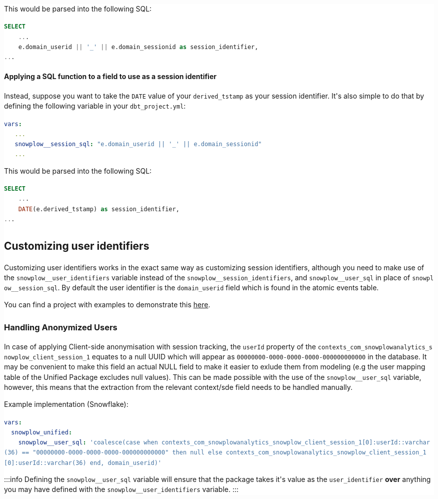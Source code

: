 This would be parsed into the following SQL:

```sql
SELECT
    ...
    e.domain_userid || '_' || e.domain_sessionid as session_identifier,
...
```

#### Applying a SQL function to a field to use as a session identifier
Instead, suppose you want to take the `DATE` value of your `derived_tstamp` as your session identifier. It's also simple to do that by defining the following variable in your `dbt_project.yml`:

 ```yml title="dbt_project.yml"
vars:
    ...
    snowplow__session_sql: "e.domain_userid || '_' || e.domain_sessionid"
    ...
```

This would be parsed into the following SQL:

```sql
SELECT
    ...
    DATE(e.derived_tstamp) as session_identifier,
...
```

## Customizing user identifiers
Customizing user identifiers works in the exact same way as customizing session identifiers, although you need to make use of the `snowplow__user_identifiers` variable instead of the `snowplow__session_identifiers`, and `snowplow__user_sql` in place of `snowplow__session_sql`. By default the user identifier is the `domain_userid` field which is found in the atomic events table. 

You can find a project with examples to demonstrate this [here](https://github.com/snowplow-incubator/dbt-example-project/tree/main/custom_users).

### Handling Anonymized Users
In case of applying Client-side anonymisation with session tracking, the `userId` property of the `contexts_com_snowplowanalytics_snowplow_client_session_1` equates to a null UUID which will appear as `00000000-0000-0000-0000-000000000000` in the database. It may be convenient to make this field an actual NULL field to make it easier to exlude them from modeling (e.g the user mapping table of the Unified Package excludes null values). This can be made possible with the use of the `snowplow__user_sql` variable, however, this means that the extraction from the relevant context/sde field needs to be handled manually. 

Example implementation (Snowflake):


```yml title="dbt_project.yml"
vars:
  snowplow_unified:
    snowplow__user_sql: 'coalesce(case when contexts_com_snowplowanalytics_snowplow_client_session_1[0]:userId::varchar(36) == "00000000-0000-0000-0000-000000000000" then null else contexts_com_snowplowanalytics_snowplow_client_session_1[0]:userId::varchar(36) end, domain_userid)'
```

:::info
Defining the `snowplow__user_sql` variable will ensure that the package takes it's value as the `user_identifier` **over** anything you may have defined with the `snowplow__user_identifiers` variable.
:::
